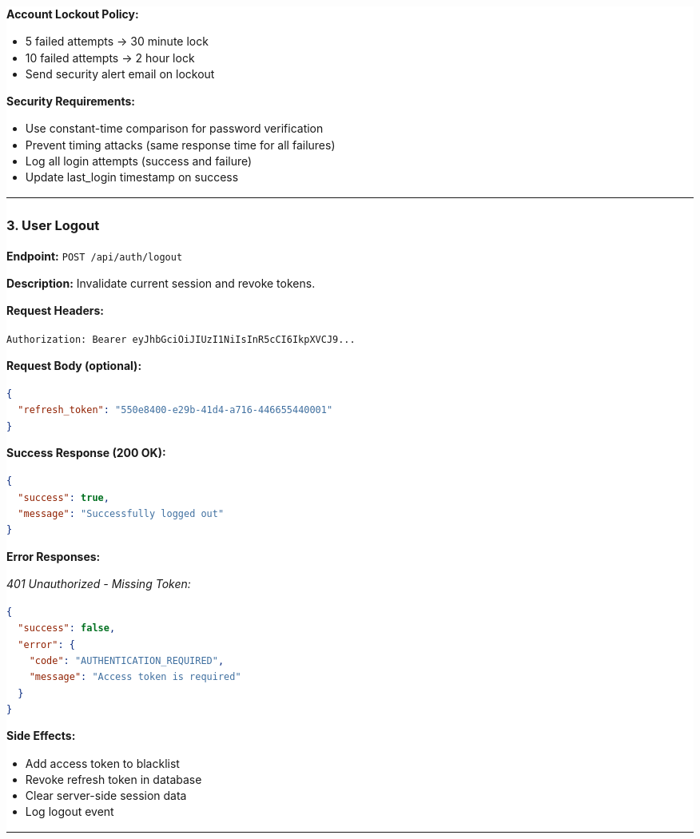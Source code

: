 **Account Lockout Policy:**
- 5 failed attempts → 30 minute lock
- 10 failed attempts → 2 hour lock
- Send security alert email on lockout

**Security Requirements:**
- Use constant-time comparison for password verification
- Prevent timing attacks (same response time for all failures)
- Log all login attempts (success and failure)
- Update last_login timestamp on success

---

### 3. User Logout

**Endpoint:** `POST /api/auth/logout`

**Description:** Invalidate current session and revoke tokens.

**Request Headers:**
```
Authorization: Bearer eyJhbGciOiJIUzI1NiIsInR5cCI6IkpXVCJ9...
```

**Request Body (optional):**
```json
{
  "refresh_token": "550e8400-e29b-41d4-a716-446655440001"
}
```

**Success Response (200 OK):**
```json
{
  "success": true,
  "message": "Successfully logged out"
}
```

**Error Responses:**

*401 Unauthorized - Missing Token:*
```json
{
  "success": false,
  "error": {
    "code": "AUTHENTICATION_REQUIRED",
    "message": "Access token is required"
  }
}
```

**Side Effects:**
- Add access token to blacklist
- Revoke refresh token in database
- Clear server-side session data
- Log logout event

---